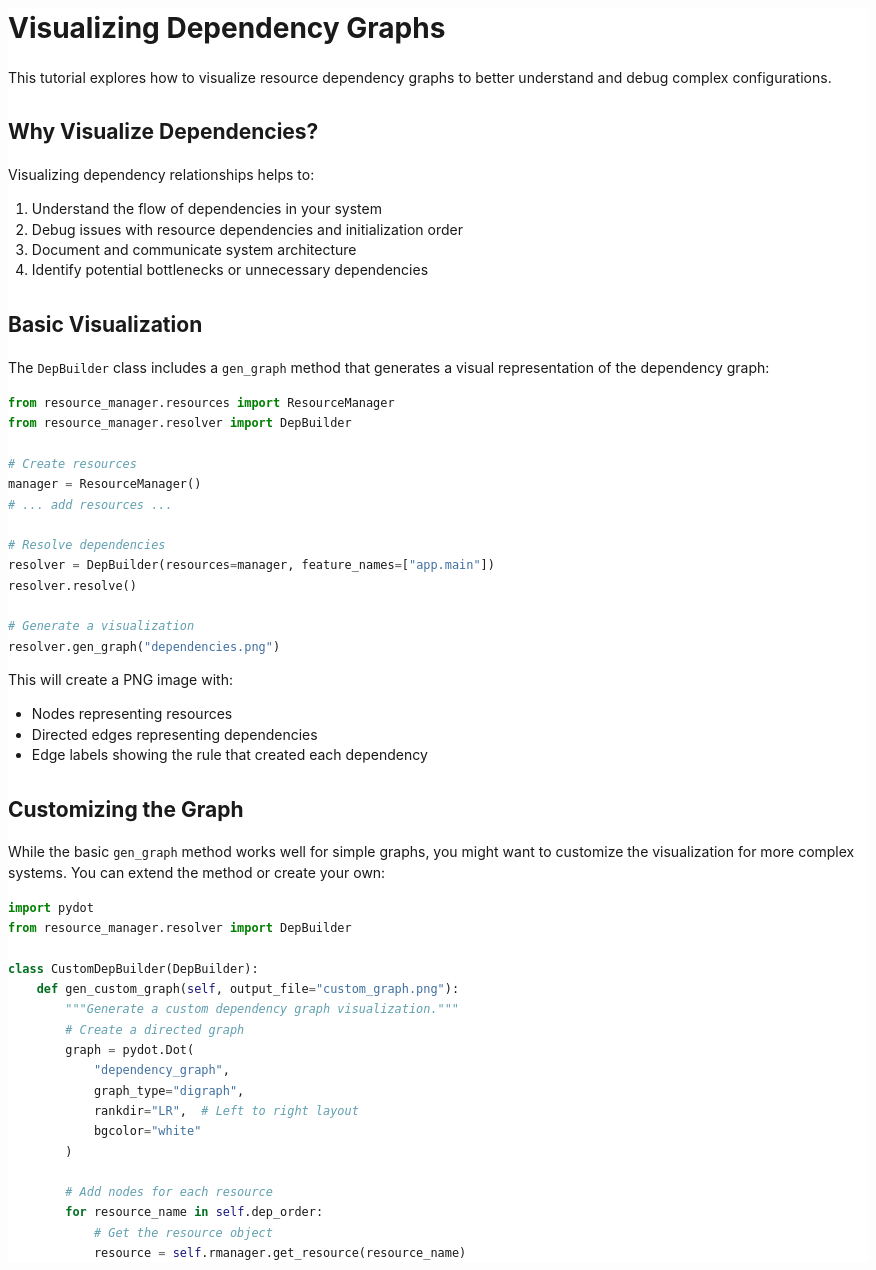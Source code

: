 # Visualizing Dependency Graphs

This tutorial explores how to visualize resource dependency graphs to better understand and debug complex configurations.

## Why Visualize Dependencies?

Visualizing dependency relationships helps to:

1. Understand the flow of dependencies in your system
2. Debug issues with resource dependencies and initialization order
3. Document and communicate system architecture
4. Identify potential bottlenecks or unnecessary dependencies

## Basic Visualization

The `DepBuilder` class includes a `gen_graph` method that generates a visual representation of the dependency graph:

```python
from resource_manager.resources import ResourceManager
from resource_manager.resolver import DepBuilder

# Create resources
manager = ResourceManager()
# ... add resources ...

# Resolve dependencies
resolver = DepBuilder(resources=manager, feature_names=["app.main"])
resolver.resolve()

# Generate a visualization
resolver.gen_graph("dependencies.png")
```

This will create a PNG image with:
- Nodes representing resources
- Directed edges representing dependencies
- Edge labels showing the rule that created each dependency

## Customizing the Graph

While the basic `gen_graph` method works well for simple graphs, you might want to customize the visualization for more complex systems. You can extend the method or create your own:

```python
import pydot
from resource_manager.resolver import DepBuilder

class CustomDepBuilder(DepBuilder):
    def gen_custom_graph(self, output_file="custom_graph.png"):
        """Generate a custom dependency graph visualization."""
        # Create a directed graph
        graph = pydot.Dot(
            "dependency_graph",
            graph_type="digraph",
            rankdir="LR",  # Left to right layout
            bgcolor="white"
        )
        
        # Add nodes for each resource
        for resource_name in self.dep_order:
            # Get the resource object
            resource = self.rmanager.get_resource(resource_name)
```